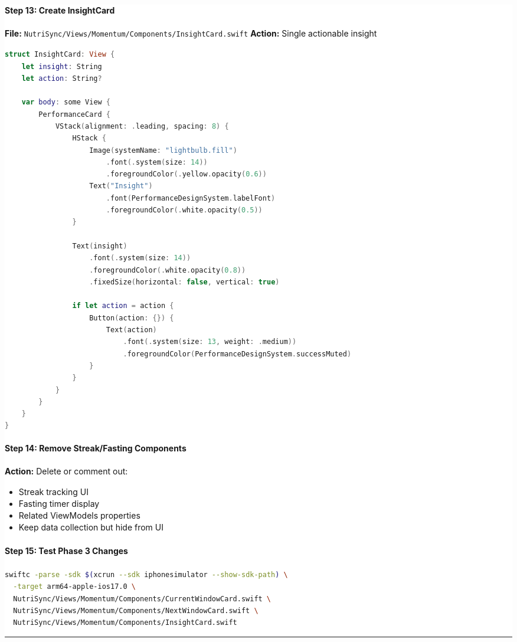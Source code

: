 #### Step 13: Create InsightCard
**File:** `NutriSync/Views/Momentum/Components/InsightCard.swift`
**Action:** Single actionable insight
```swift
struct InsightCard: View {
    let insight: String
    let action: String?
    
    var body: some View {
        PerformanceCard {
            VStack(alignment: .leading, spacing: 8) {
                HStack {
                    Image(systemName: "lightbulb.fill")
                        .font(.system(size: 14))
                        .foregroundColor(.yellow.opacity(0.6))
                    Text("Insight")
                        .font(PerformanceDesignSystem.labelFont)
                        .foregroundColor(.white.opacity(0.5))
                }
                
                Text(insight)
                    .font(.system(size: 14))
                    .foregroundColor(.white.opacity(0.8))
                    .fixedSize(horizontal: false, vertical: true)
                
                if let action = action {
                    Button(action: {}) {
                        Text(action)
                            .font(.system(size: 13, weight: .medium))
                            .foregroundColor(PerformanceDesignSystem.successMuted)
                    }
                }
            }
        }
    }
}
```

#### Step 14: Remove Streak/Fasting Components
**Action:** Delete or comment out:
- Streak tracking UI
- Fasting timer display  
- Related ViewModels properties
- Keep data collection but hide from UI

#### Step 15: Test Phase 3 Changes
```bash
swiftc -parse -sdk $(xcrun --sdk iphonesimulator --show-sdk-path) \
  -target arm64-apple-ios17.0 \
  NutriSync/Views/Momentum/Components/CurrentWindowCard.swift \
  NutriSync/Views/Momentum/Components/NextWindowCard.swift \
  NutriSync/Views/Momentum/Components/InsightCard.swift
```

---
